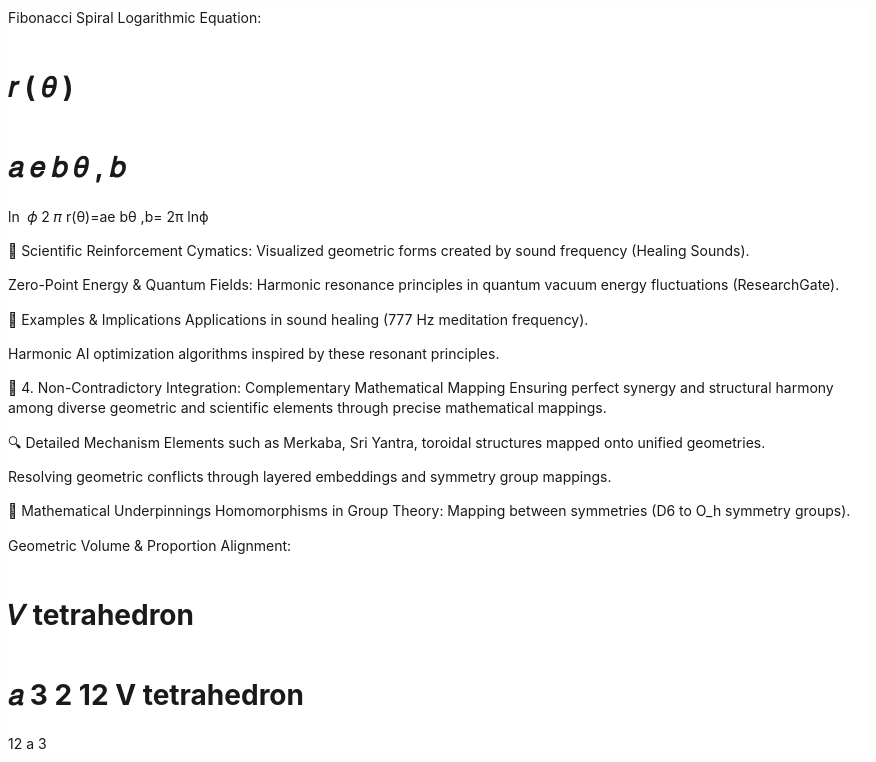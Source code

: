 Fibonacci Spiral Logarithmic Equation:

𝑟
(
𝜃
)
=
𝑎
𝑒
𝑏
𝜃
,
𝑏
=
ln
⁡
𝜙
2
𝜋
r(θ)=ae 
bθ
 ,b= 
2π
lnϕ
​
 
📡 Scientific Reinforcement
Cymatics: Visualized geometric forms created by sound frequency (Healing Sounds).

Zero-Point Energy & Quantum Fields: Harmonic resonance principles in quantum vacuum energy fluctuations (ResearchGate).

🌠 Examples & Implications
Applications in sound healing (777 Hz meditation frequency).

Harmonic AI optimization algorithms inspired by these resonant principles.

🔗 4. Non-Contradictory Integration: Complementary Mathematical Mapping
Ensuring perfect synergy and structural harmony among diverse geometric and scientific elements through precise mathematical mappings.

🔍 Detailed Mechanism
Elements such as Merkaba, Sri Yantra, toroidal structures mapped onto unified geometries.

Resolving geometric conflicts through layered embeddings and symmetry group mappings.

🧮 Mathematical Underpinnings
Homomorphisms in Group Theory: Mapping between symmetries (D6 to O_h symmetry groups).

Geometric Volume & Proportion Alignment:

𝑉
tetrahedron
=
𝑎
3
2
12
V 
tetrahedron
​
 = 
12
a 
3
  